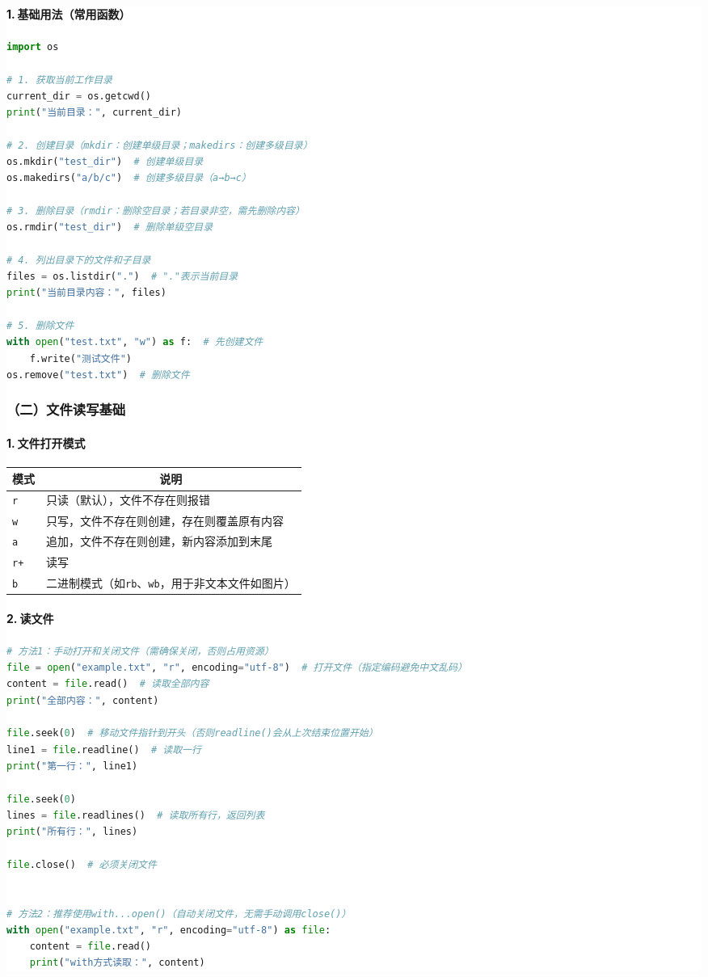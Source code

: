 #### 1. 基础用法（常用函数）
```python
import os

# 1. 获取当前工作目录
current_dir = os.getcwd()
print("当前目录：", current_dir)

# 2. 创建目录（mkdir：创建单级目录；makedirs：创建多级目录）
os.mkdir("test_dir")  # 创建单级目录
os.makedirs("a/b/c")  # 创建多级目录（a→b→c）

# 3. 删除目录（rmdir：删除空目录；若目录非空，需先删除内容）
os.rmdir("test_dir")  # 删除单级空目录

# 4. 列出目录下的文件和子目录
files = os.listdir(".")  # "."表示当前目录
print("当前目录内容：", files)

# 5. 删除文件
with open("test.txt", "w") as f:  # 先创建文件
    f.write("测试文件")
os.remove("test.txt")  # 删除文件
```


### （二）文件读写基础

#### 1. 文件打开模式
| 模式 | 说明 |
|------|------|
| `r`  | 只读（默认），文件不存在则报错 |
| `w`  | 只写，文件不存在则创建，存在则覆盖原有内容 |
| `a`  | 追加，文件不存在则创建，新内容添加到末尾 |
| `r+` | 读写 |
| `b`  | 二进制模式（如`rb`、`wb`，用于非文本文件如图片） |


#### 2. 读文件
```python
# 方法1：手动打开和关闭文件（需确保关闭，否则占用资源）
file = open("example.txt", "r", encoding="utf-8")  # 打开文件（指定编码避免中文乱码）
content = file.read()  # 读取全部内容
print("全部内容：", content)

file.seek(0)  # 移动文件指针到开头（否则readline()会从上次结束位置开始）
line1 = file.readline()  # 读取一行
print("第一行：", line1)

file.seek(0)
lines = file.readlines()  # 读取所有行，返回列表
print("所有行：", lines)

file.close()  # 必须关闭文件


# 方法2：推荐使用with...open()（自动关闭文件，无需手动调用close()）
with open("example.txt", "r", encoding="utf-8") as file:
    content = file.read()
    print("with方式读取：", content)
```
